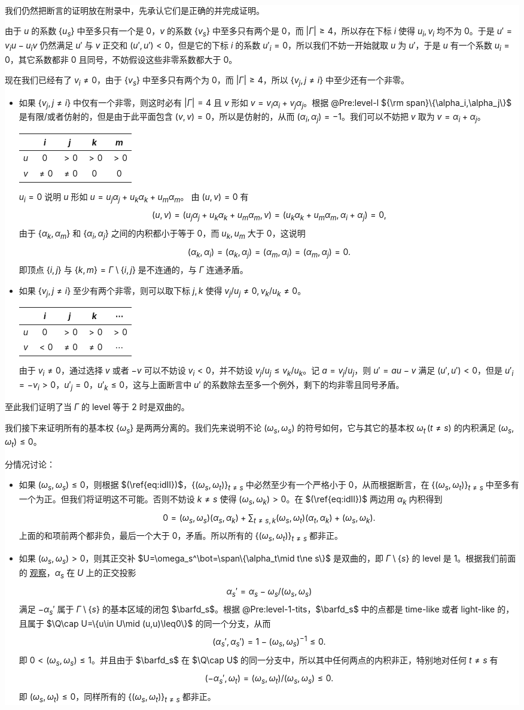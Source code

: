 我们仍然把断言的证明放在附录中，先承认它们是正确的并完成证明。

由于 $u$ 的系数 $\{u_s\}$ 中至多只有一个是 0，$v$ 的系数 $\{v_s\}$ 中至多只有两个是 0，而 $|\Gamma|\geq4$，所以存在下标 $i$ 使得 $u_i,\,v_i$ 均不为 0。于是 $u'=v_iu-u_iv$ 仍然满足 $u'$ 与 $v$ 正交和 $(u',u')<0$，但是它的下标 $i$ 的系数 $u'_i=0$，所以我们不妨一开始就取 $u$ 为 $u'$，于是 $u$ 有一个系数 $u_i=0$，其它系数都非 0 且同号，不妨假设这些非零系数都大于 0。

现在我们已经有了 $v_i\ne0$，由于 $\{v_s\}$ 中至多只有两个为 0，而 $|\Gamma|\geq4$，所以 $\{v_j,\,j\ne i\}$ 中至少还有一个非零。

+ 如果 $\{v_j,\,j\ne i\}$ 中仅有一个非零，则这时必有 $|\Gamma|=4$ 且 $v$ 形如 $v=v_i\alpha_i + v_j\alpha_j$。根据 @Pre:level-l ${\rm span}\{\alpha_i,\alpha_j\}$ 是有限/或者仿射的，但是由于此平面包含 $(v,v)=0$，所以是仿射的，从而 $(\alpha_i,\alpha_j)=-1$。我们可以不妨把 $v$ 取为 $v=\alpha_i+\alpha_j$。

    |   | $i$  |  $j$  |  $k$  | $m$ |
    |:---:|:---:|:---:|:---:|:---:|
    | $u$ | 0   |  $>0$ | $>0$ |$>0$ |
    | $v$ | $\ne0$ | $\ne0$ | 0 | 0 |

    $u_i=0$ 说明 $u$ 形如 $u=u_j\alpha_j+u_k\alpha_k+u_m\alpha_m$。
    由 $(u,v)=0$ 有
    $$(u, v)=(u_j\alpha_j+u_k\alpha_k+u_m\alpha_m, v)=(u_k\alpha_k+u_m\alpha_m, \alpha_i+\alpha_j)=0,$$
    由于 $\{\alpha_k,\alpha_m\}$ 和 $\{\alpha_i,\alpha_j\}$ 之间的内积都小于等于 0，而 $u_k,u_m$ 大于 0，这说明
    $$(\alpha_k,\alpha_i) = (\alpha_k,\alpha_j) =(\alpha_m, \alpha_i) =(\alpha_m,\alpha_j)=0.$$
    即顶点 $\{i, j\}$ 与 $\{k,m\}=\Gamma\setminus\{i,j\}$ 是不连通的，与 $\Gamma$ 连通矛盾。

+ 如果 $\{v_j,\,j\ne i\}$ 至少有两个非零，则可以取下标 $j,k$ 使得 $v_j/u_j\ne0,\,v_k/u_k\ne0$。

    |   | $i$  |  $j$  |  $k$  | $\cdots$ |
    |:---:|:---:|:---:|:---:|:---:|
    | $u$ | 0   |  $>0$ | $>0$ |$>0$ |
    | $v$ | $<0$ | $\ne0$ | $\ne0$ | $\cdots$ |

    由于 $v_i\ne0$，通过选择 $v$ 或者 $-v$ 可以不妨设 $v_i<0$，并不妨设 $v_j/u_j\leq v_k/u_k$。记 $a=v_j/u_j$，则 $u'=au-v$ 满足 $(u',u')<0$，但是 $u'_i=-v_i>0$，$u'_j=0$，$u'_k\leq 0$，这与上面断言中 $u'$ 的系数除去至多一个例外，剩下的均非零且同号矛盾。

至此我们证明了当 $\Gamma$ 的 level 等于 2 时是双曲的。

我们接下来证明所有的基本权 $\{\omega_s\}$ 是两两分离的。我们先来说明不论 $(\omega_s,\omega_s)$ 的符号如何，它与其它的基本权 $\omega_t\,(t\ne s)$ 的内积满足 $(\omega_s, \omega_t)\leq0$。

分情况讨论：

+ 如果 $(\omega_s,\omega_s)\leq0$，则根据 $(\ref{eq:idII})$，$\{(\omega_s,\omega_t)\}_{t\ne s}$ 中必然至少有一个严格小于 0，从而根据断言，在 $\{(\omega_s,\omega_t)\}_{t\ne s}$ 中至多有一个为正。但我们将证明这不可能。否则不妨设 $k\ne s$ 使得 $(\omega_s,\omega_k)>0$。在 $(\ref{eq:idII})$ 两边用 $\alpha_k$ 内积得到
$$0=(\omega_s,\omega_s)(\alpha_s,\alpha_k) +\sum_{t\ne s,k} (\omega_s,\omega_t)(\alpha_t,\alpha_k) + (\omega_s,\omega_k).$$
上面的和项前两个都非负，最后一个大于 0，矛盾。所以所有的 $\{(\omega_s,\omega_t)\}_{t\ne s}$ 都非正。

+ 如果 $(\omega_s,\omega_s)>0$，则其正交补 $U=\omega_s^\bot=\span\{\alpha_t\mid t\ne s\}$ 是双曲的，即 $\Gamma\setminus\{s\}$ 的 level 是 1。根据我们前面的 [观察](#observation)，$\alpha_s$ 在 $U$ 上的正交投影 $$\alpha_s'=\alpha_s-\omega_s/(\omega_s,\omega_s)$$
满足 $-\alpha_s'$ 属于 $\Gamma\setminus\{s\}$ 的基本区域的闭包
$\barfd_s$。根据 @Pre:level-1-tits，$\barfd_s$ 中的点都是 time-like 或者 light-like 的，且属于 $\Q\cap U=\{u\in U\mid (u,u)\leq0\}$ 的同一个分支，从而
$$(\alpha_s',\alpha_s')= 1-(\omega_s,\omega_s)^{-1}\leq0.$$
即 $0<(\omega_s,\omega_s)\leq1$。并且由于 $\barfd_s$ 在 $\Q\cap U$ 的同一分支中，所以其中任何两点的内积非正，特别地对任何 $t\ne s$ 有
$$(-\alpha_s',\omega_t)=(\omega_s,\omega_t)/(\omega_s,\omega_s)\leq0.$$
即 $(\omega_s,\omega_t)\leq 0$，同样所有的 $\{(\omega_s,\omega_t)\}_{t\ne s}$ 都非正。
